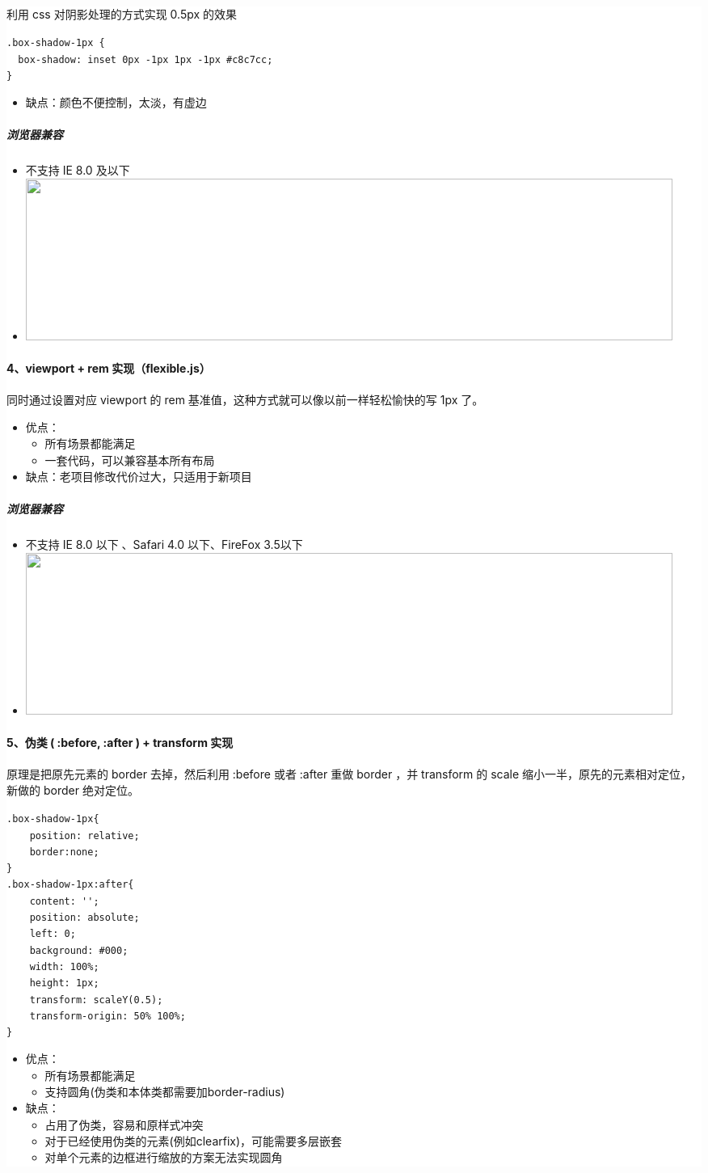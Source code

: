 利用 css 对阴影处理的方式实现 0.5px 的效果

	.box-shadow-1px {
	  box-shadow: inset 0px -1px 1px -1px #c8c7cc;
	}
	
* 缺点：颜色不便控制，太淡，有虚边

##### 浏览器兼容

* 不支持 IE 8.0 及以下
* <img width = "800px" height = "200px" src="https://ws1.sinaimg.cn/large/d0ba619egy1fqnwpb7mi1j21i40f4q4y.jpg">

#### 4、viewport + rem 实现（flexible.js）

同时通过设置对应 viewport 的 rem 基准值，这种方式就可以像以前一样轻松愉快的写 1px 了。

* 优点：
	* 所有场景都能满足
	* 一套代码，可以兼容基本所有布局
* 缺点：老项目修改代价过大，只适用于新项目

##### 浏览器兼容

* 不支持 IE 8.0 以下 、Safari 4.0 以下、FireFox 3.5以下
* <img width = "800px" height = "200px" src="https://ws1.sinaimg.cn/large/d0ba619egy1fqnvyg6do9j21he0f4ac2.jpg">

#### 5、伪类 ( :before, :after ) + transform 实现

原理是把原先元素的 border 去掉，然后利用 :before 或者 :after 重做 border ，并 transform 的 scale 缩小一半，原先的元素相对定位，新做的 border 绝对定位。

	.box-shadow-1px{
	    position: relative;
	    border:none;
	}
	.box-shadow-1px:after{
	    content: '';
	    position: absolute;
	    left: 0;
	    background: #000;
	    width: 100%;
	    height: 1px;
	    transform: scaleY(0.5);
	    transform-origin: 50% 100%;
	}

* 优点：
	* 所有场景都能满足
	* 支持圆角(伪类和本体类都需要加border-radius)
* 缺点：
	* 占用了伪类，容易和原样式冲突
	* 对于已经使用伪类的元素(例如clearfix)，可能需要多层嵌套
	* 对单个元素的边框进行缩放的方案无法实现圆角
